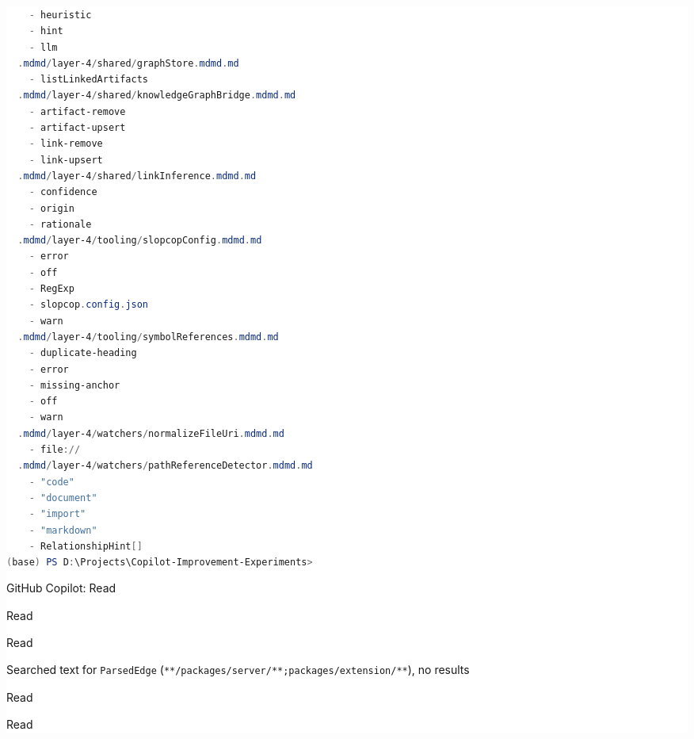 ```powershell
    - heuristic
    - hint
    - llm
  .mdmd/layer-4/shared/graphStore.mdmd.md
    - listLinkedArtifacts
  .mdmd/layer-4/shared/knowledgeGraphBridge.mdmd.md
    - artifact-remove
    - artifact-upsert
    - link-remove
    - link-upsert
  .mdmd/layer-4/shared/linkInference.mdmd.md
    - confidence
    - origin
    - rationale
  .mdmd/layer-4/tooling/slopcopConfig.mdmd.md
    - error
    - off
    - RegExp
    - slopcop.config.json
    - warn
  .mdmd/layer-4/tooling/symbolReferences.mdmd.md
    - duplicate-heading
    - error
    - missing-anchor
    - off
    - warn
  .mdmd/layer-4/watchers/normalizeFileUri.mdmd.md
    - file://
  .mdmd/layer-4/watchers/pathReferenceDetector.mdmd.md
    - "code"
    - "document"
    - "import"
    - "markdown"
    - RelationshipHint[]
(base) PS D:\Projects\Copilot-Improvement-Experiments> 
```

GitHub Copilot: Read [](file:///d%3A/Projects/Copilot-Improvement-Experiments/packages/server/src/features/dependencies/buildCodeGraph.ts)

Read [](file:///d%3A/Projects/Copilot-Improvement-Experiments/packages/server/src/features/dependencies/inspectDependencies.ts)

Read [](file:///d%3A/Projects/Copilot-Improvement-Experiments/packages/extension/src/diagnostics/dependencyQuickPick.ts)

Searched text for `ParsedEdge` (`**/packages/server/**;packages/extension/**`), no results

Read [](file:///d%3A/Projects/Copilot-Improvement-Experiments/scripts/graph-tools/audit-doc-coverage.ts)

Read [](file:///d%3A/Projects/Copilot-Improvement-Experiments/.mdmd/layer-4/extension-diagnostics/dependencyQuickPick.mdmd.md)
